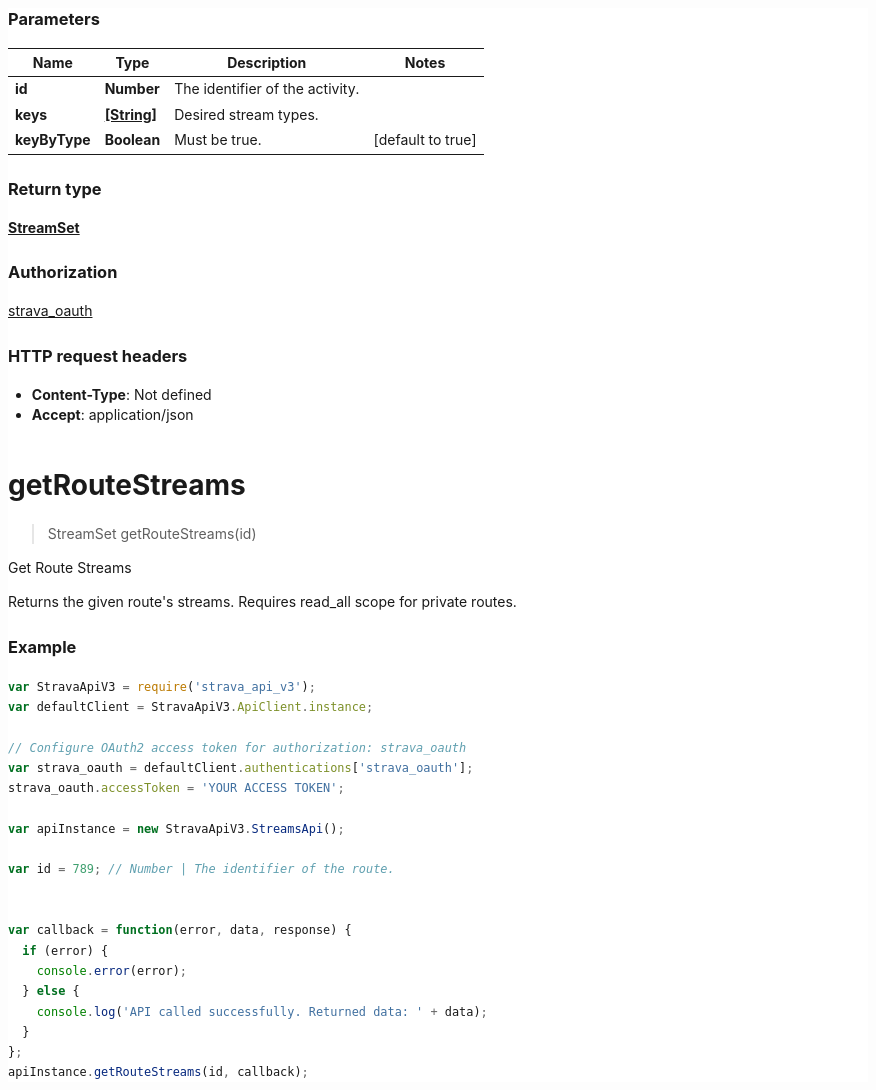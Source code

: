 ### Parameters

Name | Type | Description  | Notes
------------- | ------------- | ------------- | -------------
 **id** | **Number**| The identifier of the activity. | 
 **keys** | [**[String]**](String.md)| Desired stream types. | 
 **keyByType** | **Boolean**| Must be true. | [default to true]

### Return type

[**StreamSet**](StreamSet.md)

### Authorization

[strava_oauth](../README.md#strava_oauth)

### HTTP request headers

 - **Content-Type**: Not defined
 - **Accept**: application/json

<a name="getRouteStreams"></a>
# **getRouteStreams**
> StreamSet getRouteStreams(id)

Get Route Streams

Returns the given route&#39;s streams. Requires read_all scope for private routes.

### Example
```javascript
var StravaApiV3 = require('strava_api_v3');
var defaultClient = StravaApiV3.ApiClient.instance;

// Configure OAuth2 access token for authorization: strava_oauth
var strava_oauth = defaultClient.authentications['strava_oauth'];
strava_oauth.accessToken = 'YOUR ACCESS TOKEN';

var apiInstance = new StravaApiV3.StreamsApi();

var id = 789; // Number | The identifier of the route.


var callback = function(error, data, response) {
  if (error) {
    console.error(error);
  } else {
    console.log('API called successfully. Returned data: ' + data);
  }
};
apiInstance.getRouteStreams(id, callback);
```
